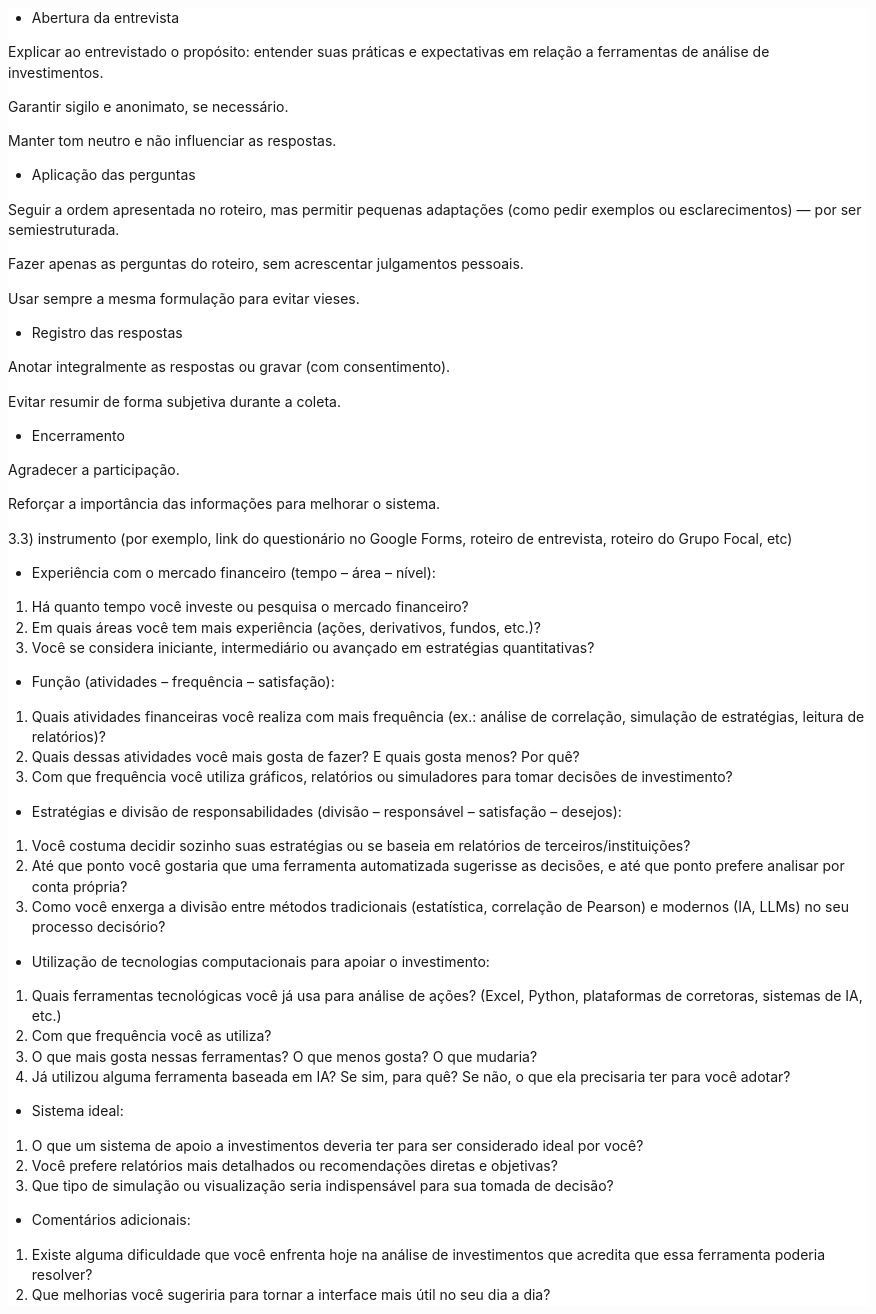 - Abertura da entrevista

Explicar ao entrevistado o propósito: entender suas práticas e expectativas em relação a ferramentas de análise de investimentos.

Garantir sigilo e anonimato, se necessário.

Manter tom neutro e não influenciar as respostas.

- Aplicação das perguntas

Seguir a ordem apresentada no roteiro, mas permitir pequenas adaptações (como pedir exemplos ou esclarecimentos) — por ser semiestruturada.

Fazer apenas as perguntas do roteiro, sem acrescentar julgamentos pessoais.

Usar sempre a mesma formulação para evitar vieses.

- Registro das respostas

Anotar integralmente as respostas ou gravar (com consentimento).

Evitar resumir de forma subjetiva durante a coleta.

- Encerramento

Agradecer a participação.

Reforçar a importância das informações para melhorar o sistema.

3.3) instrumento (por exemplo, link do questionário no Google Forms, roteiro de entrevista, roteiro do Grupo Focal, etc)


- Experiência com o mercado financeiro (tempo – área – nível):
1.	Há quanto tempo você investe ou pesquisa o mercado financeiro?
2.	Em quais áreas você tem mais experiência (ações, derivativos, fundos, etc.)?
3.	Você se considera iniciante, intermediário ou avançado em estratégias quantitativas?
- Função (atividades – frequência – satisfação):
1.	Quais atividades financeiras você realiza com mais frequência (ex.: análise de correlação, simulação de estratégias, leitura de relatórios)?
2.	Quais dessas atividades você mais gosta de fazer? E quais gosta menos? Por quê?
3.	Com que frequência você utiliza gráficos, relatórios ou simuladores para tomar decisões de investimento?
- Estratégias e divisão de responsabilidades (divisão – responsável – satisfação – desejos):
1.	Você costuma decidir sozinho suas estratégias ou se baseia em relatórios de terceiros/instituições?
2.	Até que ponto você gostaria que uma ferramenta automatizada sugerisse as decisões, e até que ponto prefere analisar por conta própria?
3.	Como você enxerga a divisão entre métodos tradicionais (estatística, correlação de Pearson) e modernos (IA, LLMs) no seu processo decisório?
- Utilização de tecnologias computacionais para apoiar o investimento:
1.	Quais ferramentas tecnológicas você já usa para análise de ações? (Excel, Python, plataformas de corretoras, sistemas de IA, etc.)
2.	Com que frequência você as utiliza?
3.	O que mais gosta nessas ferramentas? O que menos gosta? O que mudaria?
4.	Já utilizou alguma ferramenta baseada em IA? Se sim, para quê? Se não, o que ela precisaria ter para você adotar?
- Sistema ideal:
1.	O que um sistema de apoio a investimentos deveria ter para ser considerado ideal por você?
2.	Você prefere relatórios mais detalhados ou recomendações diretas e objetivas?
3.	Que tipo de simulação ou visualização seria indispensável para sua tomada de decisão?
- Comentários adicionais: 
1.	Existe alguma dificuldade que você enfrenta hoje na análise de investimentos que acredita que essa ferramenta poderia resolver?
2.	Que melhorias você sugeriria para tornar a interface mais útil no seu dia a dia?
